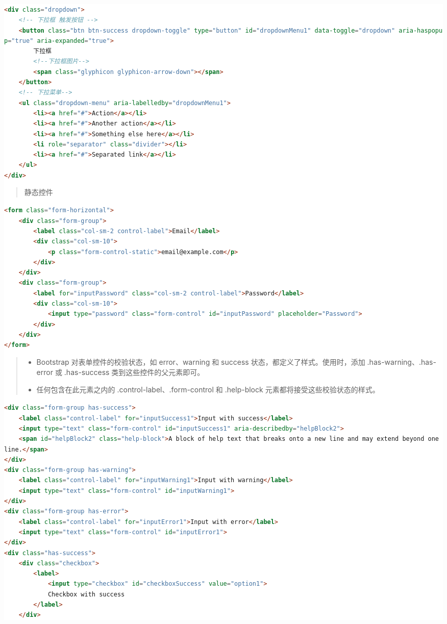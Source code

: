 ```html
<div class="dropdown">
    <!-- 下拉框 触发按钮 -->	
    <button class="btn btn-success dropdown-toggle" type="button" id="dropdownMenu1" data-toggle="dropdown" aria-haspopup="true" aria-expanded="true">
        下拉框
        <!--下拉框图片-->
        <span class="glyphicon glyphicon-arrow-down"></span>
    </button>
    <!-- 下拉菜单-->
    <ul class="dropdown-menu" aria-labelledby="dropdownMenu1">
        <li><a href="#">Action</a></li>
        <li><a href="#">Another action</a></li>
        <li><a href="#">Something else here</a></li>
        <li role="separator" class="divider"></li>
        <li><a href="#">Separated link</a></li>
    </ul>
</div>
```

> 静态控件

```html
<form class="form-horizontal">
    <div class="form-group">
        <label class="col-sm-2 control-label">Email</label>
        <div class="col-sm-10">
            <p class="form-control-static">email@example.com</p>
        </div>
    </div>
    <div class="form-group">
        <label for="inputPassword" class="col-sm-2 control-label">Password</label>
        <div class="col-sm-10">
            <input type="password" class="form-control" id="inputPassword" placeholder="Password">
        </div>
    </div>
</form>
```

> - Bootstrap 对表单控件的校验状态，如 error、warning 和 success 状态，都定义了样式。使用时，添加 .has-warning、.has-error 或 .has-success 类到这些控件的父元素即可。
>
> - 任何包含在此元素之内的 .control-label、.form-control 和 .help-block 元素都将接受这些校验状态的样式。

```html
<div class="form-group has-success">
    <label class="control-label" for="inputSuccess1">Input with success</label>
    <input type="text" class="form-control" id="inputSuccess1" aria-describedby="helpBlock2">
    <span id="helpBlock2" class="help-block">A block of help text that breaks onto a new line and may extend beyond one line.</span>
</div>
<div class="form-group has-warning">
    <label class="control-label" for="inputWarning1">Input with warning</label>
    <input type="text" class="form-control" id="inputWarning1">
</div>
<div class="form-group has-error">
    <label class="control-label" for="inputError1">Input with error</label>
    <input type="text" class="form-control" id="inputError1">
</div>
<div class="has-success">
    <div class="checkbox">
        <label>
            <input type="checkbox" id="checkboxSuccess" value="option1">
            Checkbox with success
        </label>
    </div>
```
